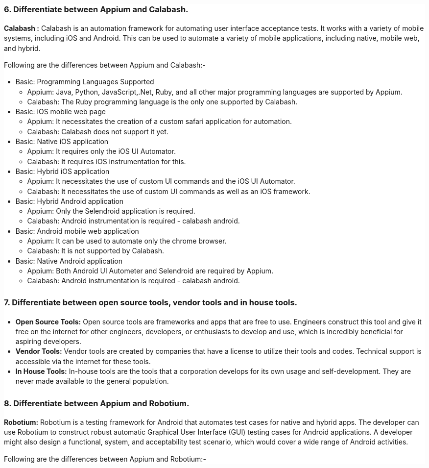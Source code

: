 ### 6\. Differentiate between Appium and Calabash.

**Calabash :** Calabash is an automation framework for automating user interface acceptance tests. It works with a variety of mobile systems, including iOS and Android. This can be used to automate a variety of mobile applications, including native, mobile web, and hybrid.

Following are the differences between Appium and Calabash:-



* Basic: Programming Languages Supported
  * Appium: Java, Python, JavaScript,.Net, Ruby, and all other major programming languages are supported by Appium.
  * Calabash: The Ruby programming language is the only one supported by Calabash.
* Basic: iOS mobile web page
  * Appium: It necessitates the creation of a custom safari application for automation.
  * Calabash: Calabash does not support it yet.
* Basic: Native iOS application
  * Appium: It requires only the iOS UI Automator. 
  * Calabash: It requires iOS instrumentation for this. 
* Basic: Hybrid iOS application
  * Appium: It necessitates the use of custom UI commands and the iOS UI Automator.
  * Calabash: It necessitates the use of custom UI commands as well as an iOS framework.
* Basic: Hybrid Android application
  * Appium: Only the Selendroid application is required.
  * Calabash: Android instrumentation is required - calabash android.
* Basic: Android mobile web application
  * Appium: It can be used to automate only the chrome browser.
  * Calabash: It is not supported by Calabash.
* Basic: Native Android application 
  * Appium: Both Android UI Autometer and Selendroid are required by Appium.
  * Calabash: Android instrumentation is required - calabash android.


### 7\. Differentiate between open source tools, vendor tools and in house tools.

*   **Open Source Tools:** Open source tools are frameworks and apps that are free to use. Engineers construct this tool and give it free on the internet for other engineers, developers, or enthusiasts to develop and use, which is incredibly beneficial for aspiring developers.
*   **Vendor Tools:** Vendor tools are created by companies that have a license to utilize their tools and codes. Technical support is accessible via the internet for these tools.
*   **In House Tools:** In-house tools are the tools that a corporation develops for its own usage and self-development. They are never made available to the general population.

### 8\. Differentiate between Appium and Robotium.

**Robotium:** Robotium is a testing framework for Android that automates test cases for native and hybrid apps. The developer can use Robotium to construct robust automatic Graphical User Interface (GUI) testing cases for Android applications. A developer might also design a functional, system, and acceptability test scenario, which would cover a wide range of Android activities.

Following are the differences between Appium and Robotium:-
